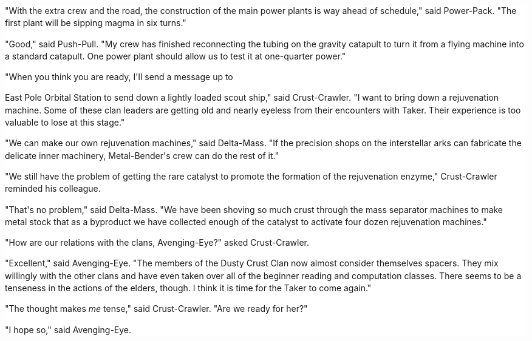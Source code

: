 "With the extra crew and the road, the construction of the main power plants is way ahead of schedule," said Power-Pack. "The first plant will be sipping magma in six turns."

"Good," said Push-Pull. "My crew has finished reconnecting the tubing on the gravity catapult to turn it from a flying machine into a standard catapult. One power plant should allow us to test it at one-quarter power."

"When you think you are ready, I'll send a message up to

East Pole Orbital Station to send down a lightly loaded scout ship," said Crust-Crawler. "I want to bring down a rejuvenation machine. Some of these clan leaders are getting old and nearly eyeless from their encounters with Taker. Their experience is too valuable to lose at this stage."

"We can make our own rejuvenation machines," said Delta-Mass. "If the precision shops on the interstellar arks can fabricate the delicate inner machinery, Metal-Bender's crew can do the rest of it."

"We still have the problem of getting the rare catalyst to promote the formation of the rejuvenation enzyme," Crust-Crawler reminded his colleague.

"That's no problem," said Delta-Mass. "We have been shoving so much crust through the mass separator machines to make metal stock that as a byproduct we have collected enough of the catalyst to activate four dozen rejuvenation machines."

"How are our relations with the clans, Avenging-Eye?" asked Crust-Crawler.

"Excellent," said Avenging-Eye. "The members of the Dusty Crust Clan now almost consider themselves spacers. They mix willingly with the other clans and have even taken over all of the beginner reading and computation classes. There seems to be a tenseness in the actions of the elders, though. I think it is time for the Taker to come again."

"The thought makes _me_ tense," said Crust-Crawler. "Are we ready for her?"

"I hope so," said Avenging-Eye.